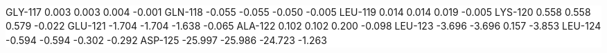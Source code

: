 <tr>
  <td rowspan="1" colspan="1" style="text-align:center;">GLY-117</td>
  <td rowspan="1" colspan="1" style="text-align:center;">0.003</td>
  <td rowspan="1" colspan="1" style="text-align:center;">0.003</td>
  <td rowspan="1" colspan="1" style="text-align:center;">0.004</td>
  <td rowspan="1" colspan="1" style="text-align:center;">-0.001</td>
</tr>
<tr>
  <td rowspan="1" colspan="1" style="text-align:center;">GLN-118</td>
  <td rowspan="1" colspan="1" style="text-align:center;">-0.055</td>
  <td rowspan="1" colspan="1" style="text-align:center;">-0.055</td>
  <td rowspan="1" colspan="1" style="text-align:center;">-0.050</td>
  <td rowspan="1" colspan="1" style="text-align:center;">-0.005</td>
</tr>
<tr>
  <td rowspan="1" colspan="1" style="text-align:center;">LEU-119</td>
  <td rowspan="1" colspan="1" style="text-align:center;">0.014</td>
  <td rowspan="1" colspan="1" style="text-align:center;">0.014</td>
  <td rowspan="1" colspan="1" style="text-align:center;">0.019</td>
  <td rowspan="1" colspan="1" style="text-align:center;">-0.005</td>
</tr>
<tr>
  <td rowspan="1" colspan="1" style="text-align:center;">LYS-120</td>
  <td rowspan="1" colspan="1" style="text-align:center;">0.558</td>
  <td rowspan="1" colspan="1" style="text-align:center;">0.558</td>
  <td rowspan="1" colspan="1" style="text-align:center;">0.579</td>
  <td rowspan="1" colspan="1" style="text-align:center;">-0.022</td>
</tr>
<tr>
  <td rowspan="1" colspan="1" style="text-align:center;">GLU-121</td>
  <td rowspan="1" colspan="1" style="text-align:center;">-1.704</td>
  <td rowspan="1" colspan="1" style="text-align:center;">-1.704</td>
  <td rowspan="1" colspan="1" style="text-align:center;">-1.638</td>
  <td rowspan="1" colspan="1" style="text-align:center;">-0.065</td>
</tr>
<tr>
  <td rowspan="1" colspan="1" style="text-align:center;">ALA-122</td>
  <td rowspan="1" colspan="1" style="text-align:center;">0.102</td>
  <td rowspan="1" colspan="1" style="text-align:center;">0.102</td>
  <td rowspan="1" colspan="1" style="text-align:center;">0.200</td>
  <td rowspan="1" colspan="1" style="text-align:center;">-0.098</td>
</tr>
<tr>
  <td rowspan="1" colspan="1" style="text-align:center;">LEU-123</td>
  <td rowspan="1" colspan="1" style="text-align:center;">-3.696</td>
  <td rowspan="1" colspan="1" style="text-align:center;">-3.696</td>
  <td rowspan="1" colspan="1" style="text-align:center;">0.157</td>
  <td rowspan="1" colspan="1" style="text-align:center;">-3.853</td>
</tr>
<tr>
  <td rowspan="1" colspan="1" style="text-align:center;">LEU-124</td>
  <td rowspan="1" colspan="1" style="text-align:center;">-0.594</td>
  <td rowspan="1" colspan="1" style="text-align:center;">-0.594</td>
  <td rowspan="1" colspan="1" style="text-align:center;">-0.302</td>
  <td rowspan="1" colspan="1" style="text-align:center;">-0.292</td>
</tr>
<tr>
  <td rowspan="1" colspan="1" style="text-align:center;">ASP-125</td>
  <td rowspan="1" colspan="1" style="text-align:center;">-25.997</td>
  <td rowspan="1" colspan="1" style="text-align:center;">-25.986</td>
  <td rowspan="1" colspan="1" style="text-align:center;">-24.723</td>
  <td rowspan="1" colspan="1" style="text-align:center;">-1.263</td>
</tr>
<tr>
